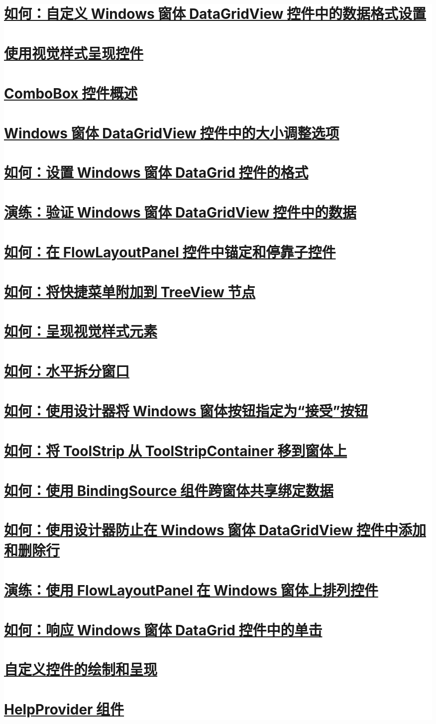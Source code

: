 # [如何：自定义 Windows 窗体 DataGridView 控件中的数据格式设置](how-to-customize-data-formatting-in-the-windows-forms-datagridview-control.md)
# [使用视觉样式呈现控件](rendering-controls-with-visual-styles.md)
# [ComboBox 控件概述](combobox-control-overview-windows-forms.md)
# [Windows 窗体 DataGridView 控件中的大小调整选项](sizing-options-in-the-windows-forms-datagridview-control.md)
# [如何：设置 Windows 窗体 DataGrid 控件的格式](how-to-format-the-windows-forms-datagrid-control.md)
# [演练：验证 Windows 窗体 DataGridView 控件中的数据](walkthrough-validating-data-in-the-windows-forms-datagridview-control.md)
# [如何：在 FlowLayoutPanel 控件中锚定和停靠子控件](how-to-anchor-and-dock-child-controls-in-a-flowlayoutpanel-control.md)
# [如何：将快捷菜单附加到 TreeView 节点](how-to-attach-a-shortcut-menu-to-a-treeview-node.md)
# [如何：呈现视觉样式元素](how-to-render-a-visual-style-element.md)
# [如何：水平拆分窗口](how-to-split-a-window-horizontally.md)
# [如何：使用设计器将 Windows 窗体按钮指定为“接受”按钮](designate-a-wf-button-as-the-accept-button-using-the-designer.md)
# [如何：将 ToolStrip 从 ToolStripContainer 移到窗体上](how-to-move-a-toolstrip-out-of-a-toolstripcontainer-onto-a-form.md)
# [如何：使用 BindingSource 组件跨窗体共享绑定数据](how-to-share-bound-data-across-forms-using-the-bindingsource-component.md)
# [如何：使用设计器防止在 Windows 窗体 DataGridView 控件中添加和删除行](prevent-row-addition-and-deletion-in-the-datagrid-using-the-designer.md)
# [演练：使用 FlowLayoutPanel 在 Windows 窗体上排列控件](walkthrough-arranging-controls-on-windows-forms-using-a-flowlayoutpanel.md)
# [如何：响应 Windows 窗体 DataGrid 控件中的单击](how-to-respond-to-clicks-in-the-windows-forms-datagrid-control.md)
# [自定义控件的绘制和呈现](custom-control-painting-and-rendering.md)
# [HelpProvider 组件](helpprovider-component-windows-forms.md)